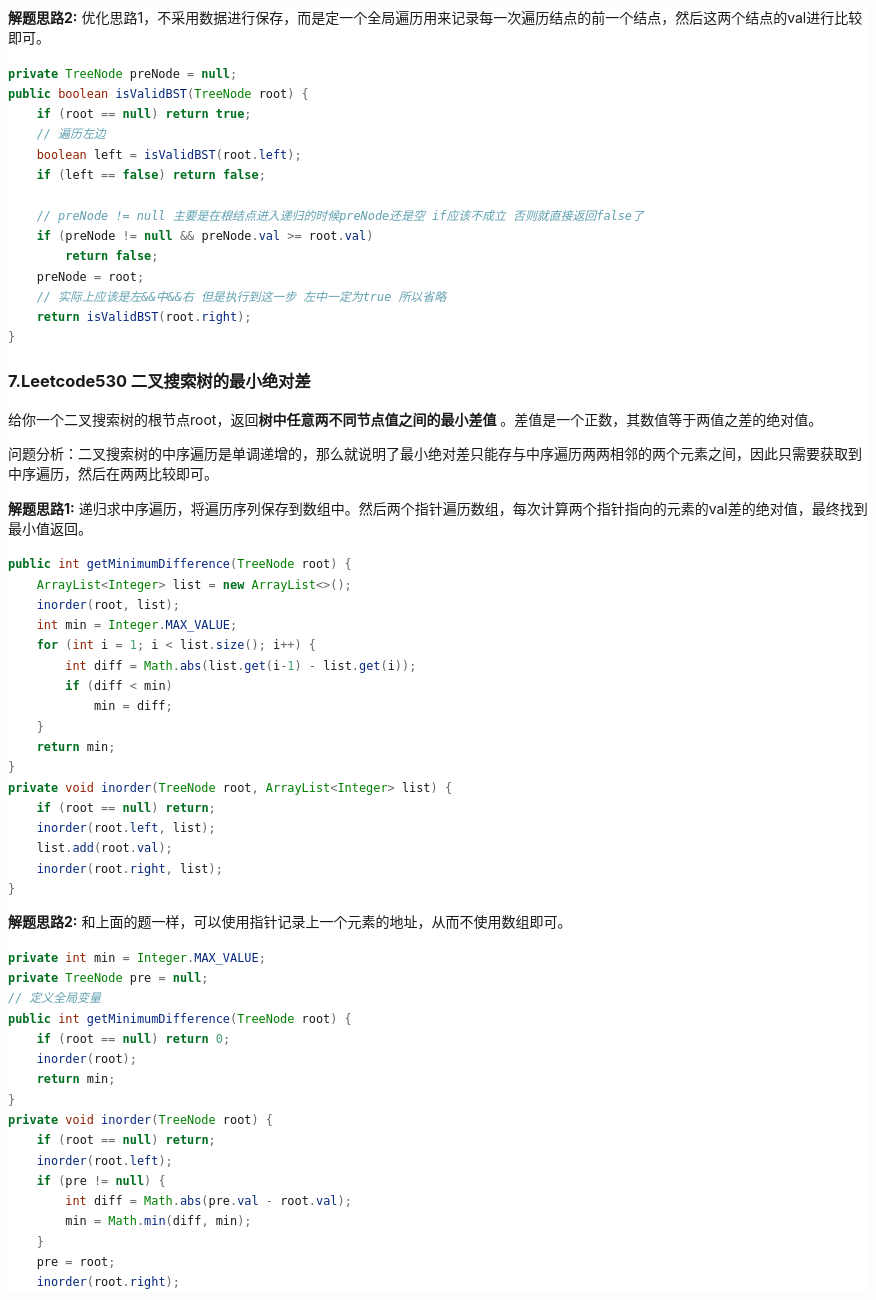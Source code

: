 **解题思路2:** 优化思路1，不采用数据进行保存，而是定一个全局遍历用来记录每一次遍历结点的前一个结点，然后这两个结点的val进行比较即可。

```java
private TreeNode preNode = null;
public boolean isValidBST(TreeNode root) {
    if (root == null) return true;
    // 遍历左边
    boolean left = isValidBST(root.left);
    if (left == false) return false;

    // preNode != null 主要是在根结点进入递归的时候preNode还是空 if应该不成立 否则就直接返回false了
    if (preNode != null && preNode.val >= root.val)
        return false;
    preNode = root;
    // 实际上应该是左&&中&&右 但是执行到这一步 左中一定为true 所以省略
    return isValidBST(root.right);
}
```

### 7.Leetcode530 二叉搜索树的最小绝对差

给你一个二叉搜索树的根节点root，返回**树中任意两不同节点值之间的最小差值** 。差值是一个正数，其数值等于两值之差的绝对值。

问题分析：二叉搜索树的中序遍历是单调递增的，那么就说明了最小绝对差只能存与中序遍历两两相邻的两个元素之间，因此只需要获取到中序遍历，然后在两两比较即可。

**解题思路1:** 递归求中序遍历，将遍历序列保存到数组中。然后两个指针遍历数组，每次计算两个指针指向的元素的val差的绝对值，最终找到最小值返回。

```java
public int getMinimumDifference(TreeNode root) {
    ArrayList<Integer> list = new ArrayList<>();
    inorder(root, list);
    int min = Integer.MAX_VALUE;
    for (int i = 1; i < list.size(); i++) {
        int diff = Math.abs(list.get(i-1) - list.get(i));
        if (diff < min)
          	min = diff;
    }
    return min;
}
private void inorder(TreeNode root, ArrayList<Integer> list) {
    if (root == null) return;
    inorder(root.left, list);
    list.add(root.val);
    inorder(root.right, list);
}
```

**解题思路2:** 和上面的题一样，可以使用指针记录上一个元素的地址，从而不使用数组即可。

```java
private int min = Integer.MAX_VALUE;
private TreeNode pre = null;
// 定义全局变量
public int getMinimumDifference(TreeNode root) {
    if (root == null) return 0;
    inorder(root);
    return min;
}
private void inorder(TreeNode root) {
    if (root == null) return;
    inorder(root.left);
    if (pre != null) {
        int diff = Math.abs(pre.val - root.val);
        min = Math.min(diff, min);
    }
    pre = root;
    inorder(root.right);
```